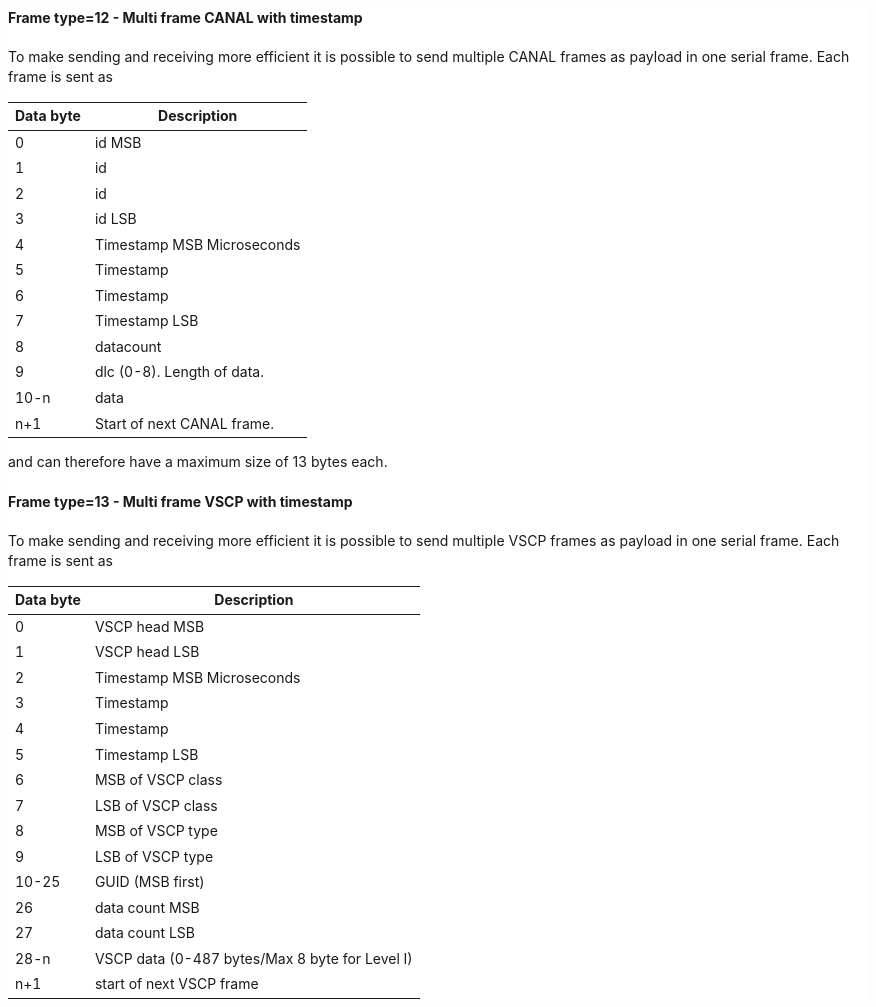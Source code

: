 #### Frame type=12 - Multi frame CANAL with timestamp

To make sending and receiving more efficient it is possible to send multiple CANAL frames as payload in one serial frame. Each frame is sent as

 | Data byte | Description                |
 | --------- | -----------                |
 | 0         | id MSB                     |
 | 1         | id                         |
 | 2         | id                         |
 | 3         | id LSB                     |
 | 4         | Timestamp MSB Microseconds  |
 | 5         | Timestamp                  |
 | 6         | Timestamp                  |
 | 7         | Timestamp LSB              |
 | 8         | datacount                  |
 | 9         | dlc (0-8). Length of data. |
 | 10-n      | data                       |
 | n+1       | Start of next CANAL frame. |

and can therefore have a maximum size of 13 bytes each.

#### Frame type=13 - Multi frame VSCP with timestamp

To make sending and receiving more efficient it is possible to send multiple VSCP frames as payload in one serial frame. Each frame is sent as

 | Data byte | Description                                    |
 | --------- | -----------                                    |
 | 0         | VSCP head MSB                                  |
 | 1         | VSCP head LSB                                  |
 | 2         | Timestamp MSB Microseconds                      |
 | 3         | Timestamp                                      |
 | 4         | Timestamp                                      |
 | 5         | Timestamp LSB                                  |
 | 6         | MSB of VSCP class                              |
 | 7         | LSB of VSCP class                              |
 | 8         | MSB of VSCP type                               |
 | 9         | LSB of VSCP type                               |
 | 10-25     | GUID (MSB first)                               |
 | 26        | data count MSB                                 |
 | 27        | data count LSB                                 |
 | 28-n      | VSCP data (0-487 bytes/Max 8 byte for Level I) |
 | n+1       | start of next VSCP frame                       |
